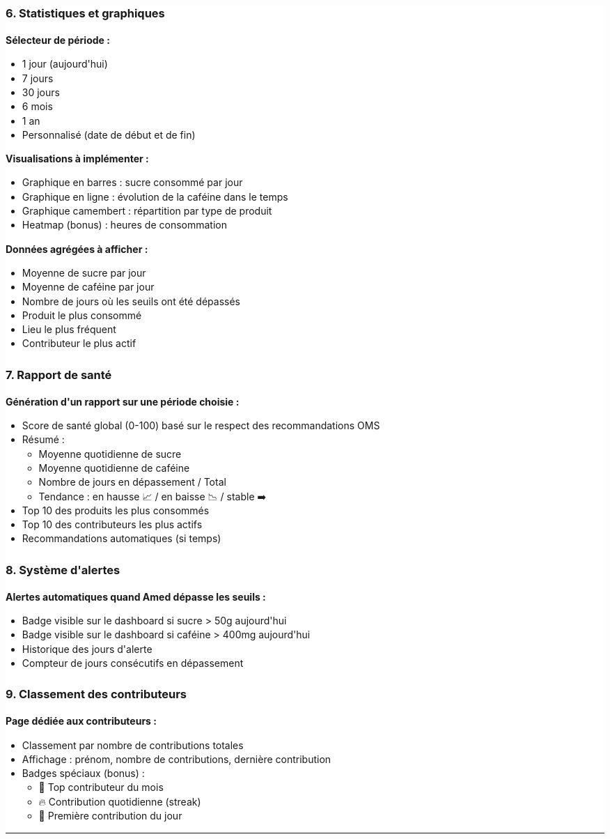 ### 6. Statistiques et graphiques

**Sélecteur de période :**

- 1 jour (aujourd'hui)
- 7 jours
- 30 jours
- 6 mois
- 1 an
- Personnalisé (date de début et de fin)

**Visualisations à implémenter :**

- Graphique en barres : sucre consommé par jour
- Graphique en ligne : évolution de la caféine dans le temps
- Graphique camembert : répartition par type de produit
- Heatmap (bonus) : heures de consommation

**Données agrégées à afficher :**

- Moyenne de sucre par jour
- Moyenne de caféine par jour
- Nombre de jours où les seuils ont été dépassés
- Produit le plus consommé
- Lieu le plus fréquent
- Contributeur le plus actif

### 7. Rapport de santé

**Génération d'un rapport sur une période choisie :**

- Score de santé global (0-100) basé sur le respect des recommandations OMS
- Résumé :
  - Moyenne quotidienne de sucre
  - Moyenne quotidienne de caféine
  - Nombre de jours en dépassement / Total
  - Tendance : en hausse 📈 / en baisse 📉 / stable ➡️
- Top 10 des produits les plus consommés
- Top 10 des contributeurs les plus actifs
- Recommandations automatiques (si temps)

### 8. Système d'alertes

**Alertes automatiques quand Amed dépasse les seuils :**

- Badge visible sur le dashboard si sucre > 50g aujourd'hui
- Badge visible sur le dashboard si caféine > 400mg aujourd'hui
- Historique des jours d'alerte
- Compteur de jours consécutifs en dépassement

### 9. Classement des contributeurs

**Page dédiée aux contributeurs :**

- Classement par nombre de contributions totales
- Affichage : prénom, nombre de contributions, dernière contribution
- Badges spéciaux (bonus) :
  - 🥇 Top contributeur du mois
  - 🔥 Contribution quotidienne (streak)
  - 👀 Première contribution du jour

---